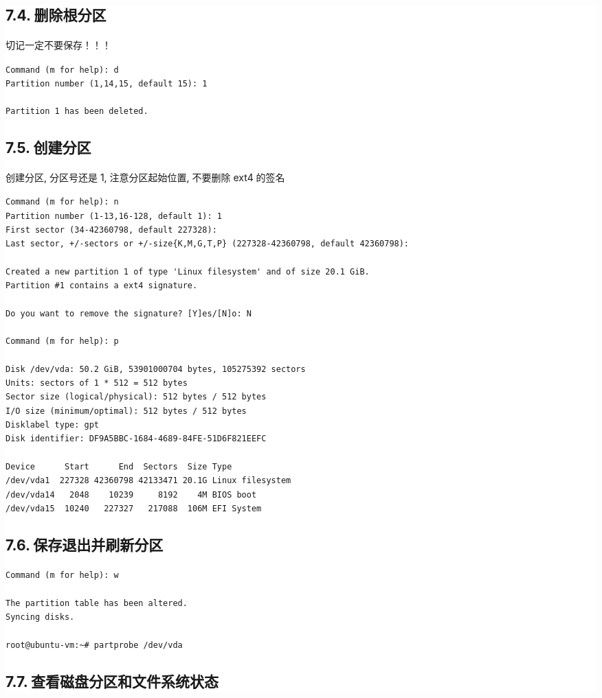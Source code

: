 ## 7.4. 删除根分区

切记一定不要保存！！！

```
Command (m for help): d
Partition number (1,14,15, default 15): 1

Partition 1 has been deleted.
```

## 7.5. 创建分区

创建分区, 分区号还是 1, 注意分区起始位置, 不要删除 ext4 的签名

```
Command (m for help): n
Partition number (1-13,16-128, default 1): 1
First sector (34-42360798, default 227328):
Last sector, +/-sectors or +/-size{K,M,G,T,P} (227328-42360798, default 42360798):

Created a new partition 1 of type 'Linux filesystem' and of size 20.1 GiB.
Partition #1 contains a ext4 signature.

Do you want to remove the signature? [Y]es/[N]o: N

Command (m for help): p

Disk /dev/vda: 50.2 GiB, 53901000704 bytes, 105275392 sectors
Units: sectors of 1 * 512 = 512 bytes
Sector size (logical/physical): 512 bytes / 512 bytes
I/O size (minimum/optimal): 512 bytes / 512 bytes
Disklabel type: gpt
Disk identifier: DF9A5BBC-1684-4689-84FE-51D6F821EEFC

Device      Start      End  Sectors  Size Type
/dev/vda1  227328 42360798 42133471 20.1G Linux filesystem
/dev/vda14   2048    10239     8192    4M BIOS boot
/dev/vda15  10240   227327   217088  106M EFI System
```

## 7.6. 保存退出并刷新分区

```
Command (m for help): w

The partition table has been altered.
Syncing disks.

root@ubuntu-vm:~# partprobe /dev/vda
```

## 7.7. 查看磁盘分区和文件系统状态
